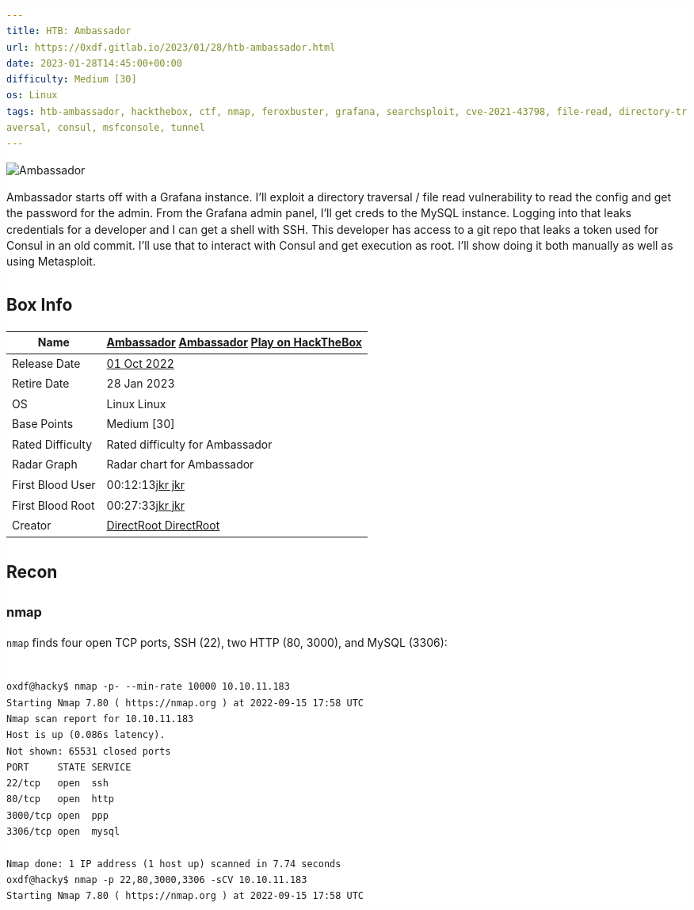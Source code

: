 ```yaml
---
title: HTB: Ambassador
url: https://0xdf.gitlab.io/2023/01/28/htb-ambassador.html
date: 2023-01-28T14:45:00+00:00
difficulty: Medium [30]
os: Linux
tags: htb-ambassador, hackthebox, ctf, nmap, feroxbuster, grafana, searchsploit, cve-2021-43798, file-read, directory-traversal, consul, msfconsole, tunnel
---
```


![Ambassador](https://0xdfimages.gitlab.io/img/ambassador-cover.png)

Ambassador starts off with a Grafana instance. I’ll exploit a directory traversal / file read vulnerability to read the config and get the password for the admin. From the Grafana admin panel, I’ll get creds to the MySQL instance. Logging into that leaks credentials for a developer and I can get a shell with SSH. This developer has access to a git repo that leaks a token used for Consul in an old commit. I’ll use that to interact with Consul and get execution as root. I’ll show doing it both manually as well as using Metasploit.

## Box Info

| Name | [Ambassador](https://hackthebox.com/machines/ambassador)  [Ambassador](https://hackthebox.com/machines/ambassador) [Play on HackTheBox](https://hackthebox.com/machines/ambassador) |
| --- | --- |
| Release Date | [01 Oct 2022](https://twitter.com/hackthebox_eu/status/1575150592976101381) |
| Retire Date | 28 Jan 2023 |
| OS | Linux Linux |
| Base Points | Medium [30] |
| Rated Difficulty | Rated difficulty for Ambassador |
| Radar Graph | Radar chart for Ambassador |
| First Blood User | 00:12:13[jkr jkr](https://app.hackthebox.com/users/77141) |
| First Blood Root | 00:27:33[jkr jkr](https://app.hackthebox.com/users/77141) |
| Creator | [DirectRoot DirectRoot](https://app.hackthebox.com/users/24906) |

## Recon

### nmap

`nmap` finds four open TCP ports, SSH (22), two HTTP (80, 3000), and MySQL (3306):

```

oxdf@hacky$ nmap -p- --min-rate 10000 10.10.11.183
Starting Nmap 7.80 ( https://nmap.org ) at 2022-09-15 17:58 UTC
Nmap scan report for 10.10.11.183
Host is up (0.086s latency).
Not shown: 65531 closed ports
PORT     STATE SERVICE
22/tcp   open  ssh
80/tcp   open  http
3000/tcp open  ppp
3306/tcp open  mysql

Nmap done: 1 IP address (1 host up) scanned in 7.74 seconds
oxdf@hacky$ nmap -p 22,80,3000,3306 -sCV 10.10.11.183
Starting Nmap 7.80 ( https://nmap.org ) at 2022-09-15 17:58 UTC
```
